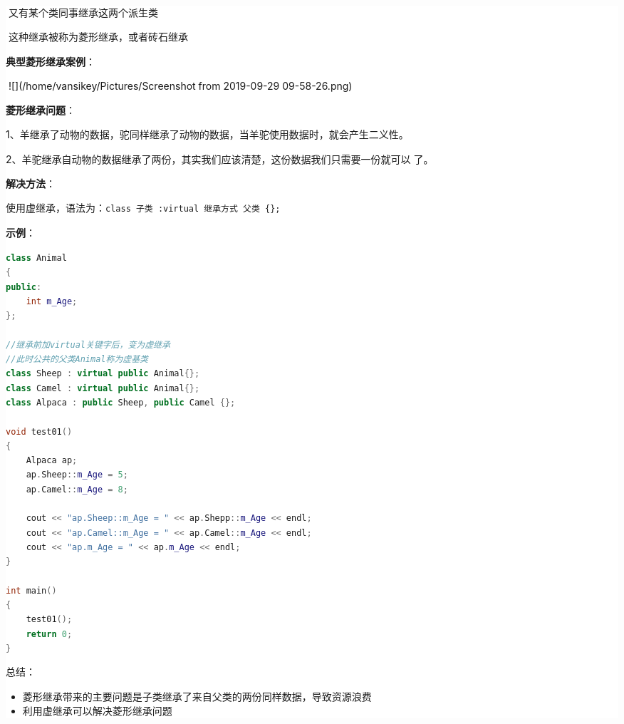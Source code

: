 ​		又有某个类同事继承这两个派生类

​		这种继承被称为菱形继承，或者砖石继承



__典型菱形继承案例__：

​				![](/home/vansikey/Pictures/Screenshot from 2019-09-29 09-58-26.png)

__菱形继承问题__：



​		1、羊继承了动物的数据，驼同样继承了动物的数据，当羊驼使用数据时，就会产生二义性。

​		2、羊驼继承自动物的数据继承了两份，其实我们应该清楚，这份数据我们只需要一份就可以			  了。

__解决方法__：

​		使用虚继承，语法为：`class 子类 :virtual 继承方式 父类 {};`

__示例__：

```c++
class Animal
{
public:
	int m_Age;
};

//继承前加virtual关键字后，变为虚继承
//此时公共的父类Animal称为虚基类
class Sheep : virtual public Animal{};
class Camel : virtual public Animal{};
class Alpaca : public Sheep, public Camel {};

void test01()
{
    Alpaca ap;
    ap.Sheep::m_Age = 5;
    ap.Camel::m_Age = 8;
    
    cout << "ap.Sheep::m_Age = " << ap.Shepp::m_Age << endl;
    cout << "ap.Camel::m_Age = " << ap.Camel::m_Age << endl;
    cout << "ap.m_Age = " << ap.m_Age << endl;
}

int main()
{
    test01();
    return 0;
}
```



总结：

* 菱形继承带来的主要问题是子类继承了来自父类的两份同样数据，导致资源浪费
* 利用虚继承可以解决菱形继承问题
